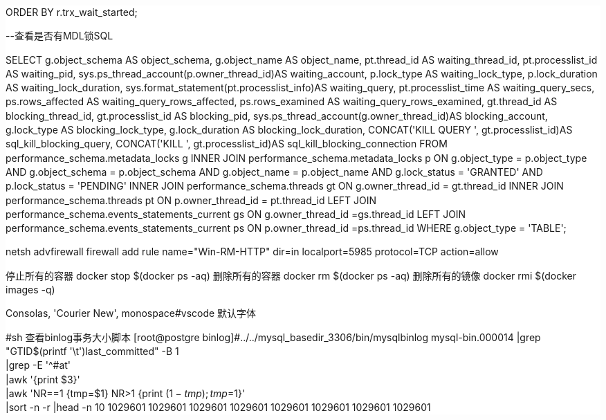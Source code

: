 ORDER BY r.trx_wait_started;

--查看是否有MDL锁SQL

SELECT g.object_schema AS object_schema,
      g.object_name AS object_name,
      pt.thread_id AS waiting_thread_id,
      pt.processlist_id AS waiting_pid,
      sys.ps_thread_account(p.owner_thread_id)AS waiting_account,
      p.lock_type AS waiting_lock_type,
      p.lock_duration AS waiting_lock_duration,
      sys.format_statement(pt.processlist_info)AS waiting_query,
      pt.processlist_time AS waiting_query_secs,
      ps.rows_affected AS waiting_query_rows_affected,
      ps.rows_examined AS waiting_query_rows_examined,
      gt.thread_id AS blocking_thread_id,
      gt.processlist_id AS blocking_pid,
      sys.ps_thread_account(g.owner_thread_id)AS blocking_account,
      g.lock_type AS blocking_lock_type,
      g.lock_duration AS blocking_lock_duration,
      CONCAT('KILL QUERY ', gt.processlist_id)AS sql_kill_blocking_query,
      CONCAT('KILL ', gt.processlist_id)AS sql_kill_blocking_connection
  FROM performance_schema.metadata_locks g
INNER JOIN performance_schema.metadata_locks p
    ON g.object_type = p.object_type
  AND g.object_schema = p.object_schema
  AND g.object_name = p.object_name
  AND g.lock_status = 'GRANTED'
  AND p.lock_status = 'PENDING'
INNER JOIN performance_schema.threads gt ON g.owner_thread_id = gt.thread_id
INNER JOIN performance_schema.threads pt ON p.owner_thread_id = pt.thread_id
  LEFT JOIN performance_schema.events_statements_current gs ON g.owner_thread_id =gs.thread_id
  LEFT JOIN performance_schema.events_statements_current ps ON p.owner_thread_id =ps.thread_id
WHERE g.object_type = 'TABLE';​​

netsh advfirewall firewall add rule name="Win-RM-HTTP" dir=in localport=5985 protocol=TCP action=allow


停止所有的容器
docker stop $(docker ps -aq)
删除所有的容器
docker rm $(docker ps -aq)
删除所有的镜像
docker rmi $(docker images -q)



Consolas, 'Courier New', monospace#vscode 默认字体

#sh 查看binlog事务大小脚本
[root@postgre binlog]#../../mysql_basedir_3306/bin/mysqlbinlog mysql-bin.000014 |grep "GTID$(printf '\t')last_committed" -B 1 \
|grep -E '^#at' \
|awk '{print $3}' \
|awk 'NR==1 {tmp=$1} NR>1 {print ($1-tmp);tmp=$1}' \
|sort -n -r |head -n 10
1029601
1029601
1029601
1029601
1029601
1029601
1029601
1029601